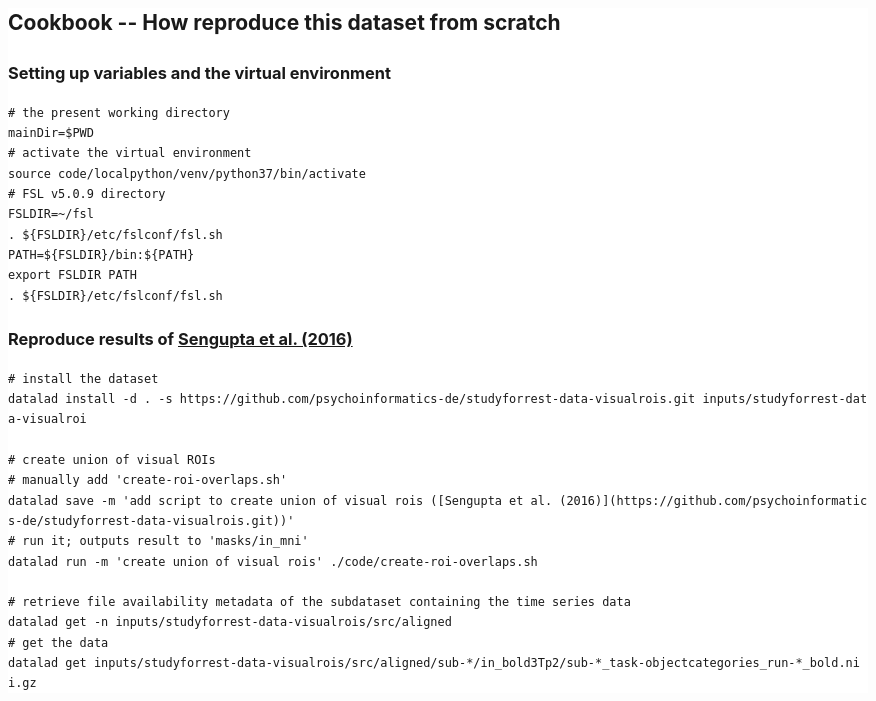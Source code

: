 
	
## Cookbook -- How reproduce this dataset from scratch


### Setting up variables and the virtual environment

	# the present working directory
	mainDir=$PWD
	# activate the virtual environment
	source code/localpython/venv/python37/bin/activate
	# FSL v5.0.9 directory
	FSLDIR=~/fsl
	. ${FSLDIR}/etc/fslconf/fsl.sh
	PATH=${FSLDIR}/bin:${PATH}
	export FSLDIR PATH
	. ${FSLDIR}/etc/fslconf/fsl.sh
	
	
### Reproduce results of [Sengupta et al. (2016)](https://www.nature.com/articles/sdata201693)
	# install the dataset
	datalad install -d . -s https://github.com/psychoinformatics-de/studyforrest-data-visualrois.git inputs/studyforrest-data-visualroi
	
	# create union of visual ROIs
	# manually add 'create-roi-overlaps.sh'
	datalad save -m 'add script to create union of visual rois ([Sengupta et al. (2016)](https://github.com/psychoinformatics-de/studyforrest-data-visualrois.git))'
	# run it; outputs result to 'masks/in_mni'
	datalad run -m 'create union of visual rois' ./code/create-roi-overlaps.sh
	
	# retrieve file availability metadata of the subdataset containing the time series data
	datalad get -n inputs/studyforrest-data-visualrois/src/aligned
	# get the data
	datalad get inputs/studyforrest-data-visualrois/src/aligned/sub-*/in_bold3Tp2/sub-*_task-objectcategories_run-*_bold.nii.gz
